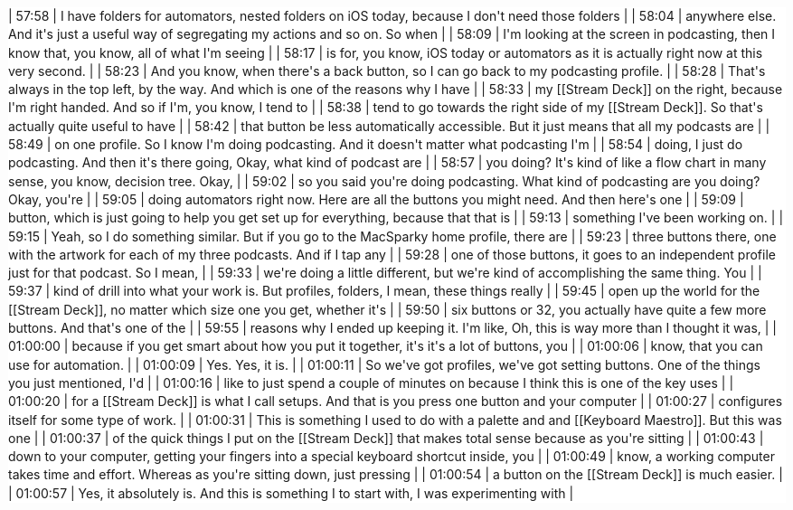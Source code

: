 | 57:58      | I have folders for automators, nested folders on iOS today, because I don't need those folders            |
| 58:04      | anywhere else. And it's just a useful way of segregating my actions and so on. So when                    |
| 58:09      | I'm looking at the screen in podcasting, then I know that, you know, all of what I'm seeing               |
| 58:17      | is for, you know, iOS today or automators as it is actually right now at this very second.                |
| 58:23      | And you know, when there's a back button, so I can go back to my podcasting profile.                      |
| 58:28      | That's always in the top left, by the way. And which is one of the reasons why I have                     |
| 58:33      | my [[Stream Deck]] on the right, because I'm right handed. And so if I'm, you know, I tend to                 |
| 58:38      | tend to go towards the right side of my [[Stream Deck]]. So that's actually quite useful to have              |
| 58:42      | that button be less automatically accessible. But it just means that all my podcasts are                  |
| 58:49      | on one profile. So I know I'm doing podcasting. And it doesn't matter what podcasting I'm                 |
| 58:54      | doing, I just do podcasting. And then it's there going, Okay, what kind of podcast are                    |
| 58:57      | you doing? It's kind of like a flow chart in many sense, you know, decision tree. Okay,                   |
| 59:02      | so you said you're doing podcasting. What kind of podcasting are you doing? Okay, you're                  |
| 59:05      | doing automators right now. Here are all the buttons you might need. And then here's one                  |
| 59:09      | button, which is just going to help you get set up for everything, because that that is                   |
| 59:13      | something I've been working on.                                                                           |
| 59:15      | Yeah, so I do something similar. But if you go to the MacSparky home profile, there are                  |
| 59:23      | three buttons there, one with the artwork for each of my three podcasts. And if I tap any                 |
| 59:28      | one of those buttons, it goes to an independent profile just for that podcast. So I mean,                 |
| 59:33      | we're doing a little different, but we're kind of accomplishing the same thing. You                       |
| 59:37      | kind of drill into what your work is. But profiles, folders, I mean, these things really                  |
| 59:45      | open up the world for the [[Stream Deck]], no matter which size one you get, whether it's                     |
| 59:50      | six buttons or 32, you actually have quite a few more buttons. And that's one of the                      |
| 59:55      | reasons why I ended up keeping it. I'm like, Oh, this is way more than I thought it was,                  |
| 01:00:00   | because if you get smart about how you put it together, it's it's a lot of buttons, you                   |
| 01:00:06   | know, that you can use for automation.                                                                    |
| 01:00:09   | Yes. Yes, it is.                                                                                          |
| 01:00:11   | So we've got profiles, we've got setting buttons. One of the things you just mentioned, I'd               |
| 01:00:16   | like to just spend a couple of minutes on because I think this is one of the key uses                     |
| 01:00:20   | for a [[Stream Deck]] is what I call setups. And that is you press one button and your computer               |
| 01:00:27   | configures itself for some type of work.                                                                  |
| 01:00:31   | This is something I used to do with a palette and and [[Keyboard Maestro]]. But this was one                  |
| 01:00:37   | of the quick things I put on the [[Stream Deck]] that makes total sense because as you're sitting             |
| 01:00:43   | down to your computer, getting your fingers into a special keyboard shortcut inside, you                  |
| 01:00:49   | know, a working computer takes time and effort. Whereas as you're sitting down, just pressing             |
| 01:00:54   | a button on the [[Stream Deck]] is much easier.                                                               |
| 01:00:57   | Yes, it absolutely is. And this is something I to start with, I was experimenting with                    |